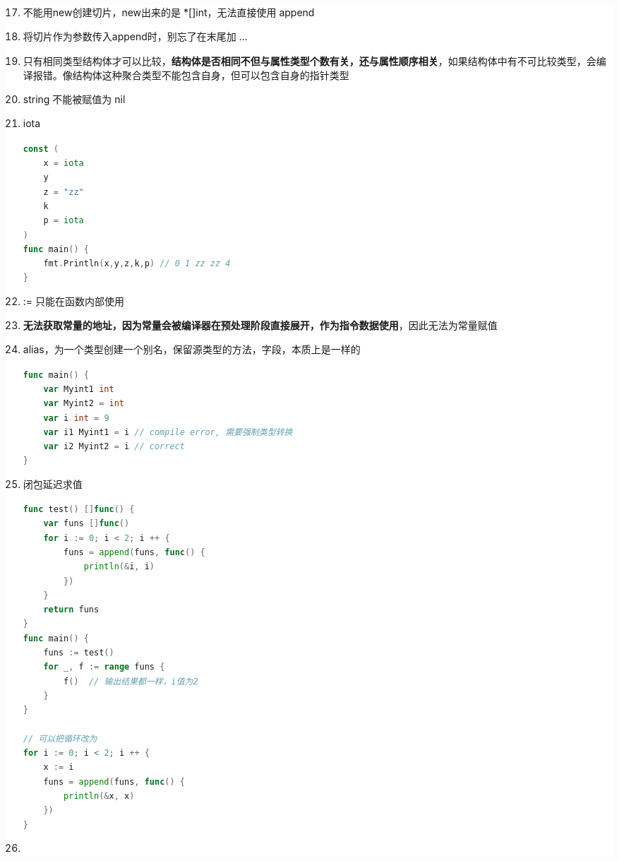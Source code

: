 17. 不能用new创建切片，new出来的是 *[]int，无法直接使用 append

18. 将切片作为参数传入append时，别忘了在末尾加 ...

19. 只有相同类型结构体才可以比较，**结构体是否相同不但与属性类型个数有关，还与属性顺序相关**，如果结构体中有不可比较类型，会编译报错。像结构体这种聚合类型不能包含自身，但可以包含自身的指针类型

20. string 不能被赋值为 nil

21. iota

    ```go
    const (
        x = iota
        y
        z = "zz"
        k
       	p = iota
    )
    func main() {
        fmt.Println(x,y,z,k,p) // 0 1 zz zz 4
    }
    ```

22. := 只能在函数内部使用

23. **无法获取常量的地址，因为常量会被编译器在预处理阶段直接展开，作为指令数据使用**，因此无法为常量赋值

24. alias，为一个类型创建一个别名，保留源类型的方法，字段，本质上是一样的

    ```go
    func main() {
        var Myint1 int
        var Myint2 = int
        var i int = 9
        var i1 Myint1 = i // compile error, 需要强制类型转换
        var i2 Myint2 = i // correct
    }
    ```

25. 闭包延迟求值

    ```go
    func test() []func() {
        var funs []func()
        for i := 0; i < 2; i ++ {
            funs = append(funs, func() {
                println(&i, i)
            })
        }
        return funs
    }
    func main() {
        funs := test()
        for _, f := range funs {
            f()  // 输出结果都一样，i值为2
        }
    }
    
    // 可以把循环改为
    for i := 0; i < 2; i ++ {
        x := i
        funs = append(funs, func() {
            println(&x, x)
        })
    }
    ```

26. 